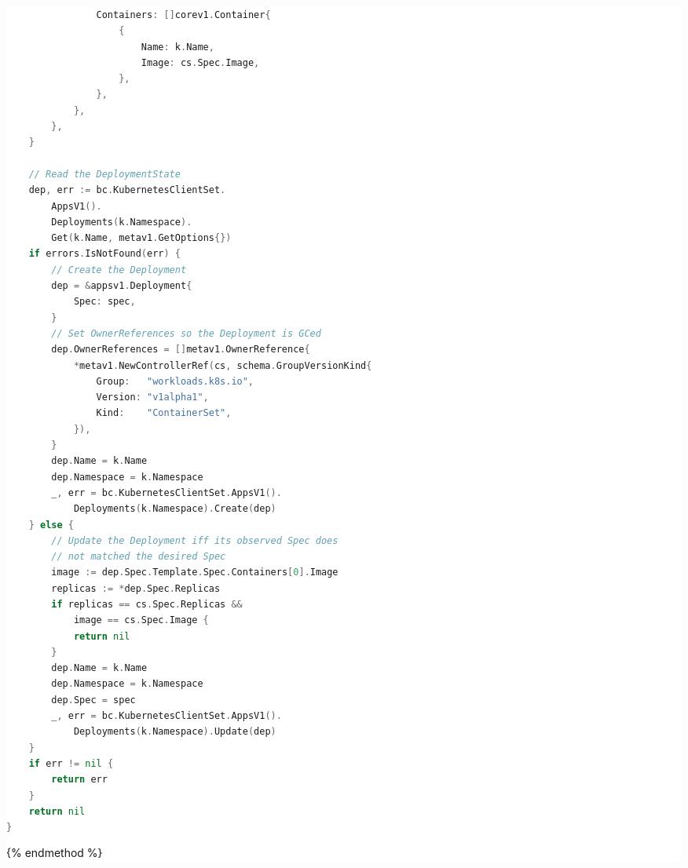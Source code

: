 ```go
				Containers: []corev1.Container{
					{
						Name: k.Name,
						Image: cs.Spec.Image,
					},
				},
			},
		},
	}

	// Read the DeploymentState
    dep, err := bc.KubernetesClientSet.
    	AppsV1().
    	Deployments(k.Namespace).
    	Get(k.Name, metav1.GetOptions{})
    if errors.IsNotFound(err) {
    	// Create the Deployment
        dep = &appsv1.Deployment{
        	Spec: spec,
		}
		// Set OwnerReferences so the Deployment is GCed
		dep.OwnerReferences = []metav1.OwnerReference{
			*metav1.NewControllerRef(cs, schema.GroupVersionKind{
				Group:   "workloads.k8s.io",
				Version: "v1alpha1",
				Kind:    "ContainerSet",
			}),
		}
		dep.Name = k.Name
		dep.Namespace = k.Namespace
		_, err = bc.KubernetesClientSet.AppsV1().
			Deployments(k.Namespace).Create(dep)
	} else {
		// Update the Deployment iff its observed Spec does
		// not matched the desired Spec
		image := dep.Spec.Template.Spec.Containers[0].Image
		replicas := *dep.Spec.Replicas
		if replicas == cs.Spec.Replicas &&
			image == cs.Spec.Image {
			return nil
		}
		dep.Name = k.Name
		dep.Namespace = k.Namespace
		dep.Spec = spec
		_, err = bc.KubernetesClientSet.AppsV1().
			Deployments(k.Namespace).Update(dep)
	}
    if err != nil {
        return err
    }
    return nil
}
```
{% endmethod %}
